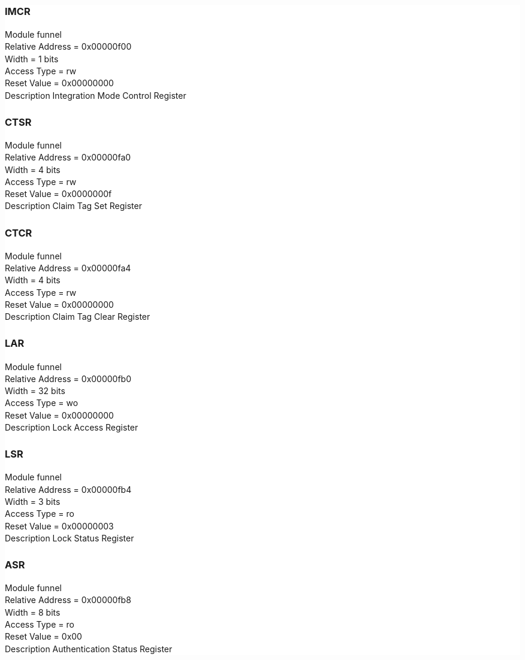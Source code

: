 
### IMCR  

Module funnel  
Relative Address = 0x00000f00  
Width = 1 bits  
Access Type = rw  
Reset Value = 0x00000000  
Description Integration Mode Control Register  


### CTSR  

Module funnel  
Relative Address = 0x00000fa0  
Width = 4 bits  
Access Type = rw  
Reset Value = 0x0000000f  
Description Claim Tag Set Register  


### CTCR  

Module funnel  
Relative Address = 0x00000fa4  
Width = 4 bits  
Access Type = rw  
Reset Value = 0x00000000  
Description Claim Tag Clear Register  


### LAR  

Module funnel  
Relative Address = 0x00000fb0  
Width = 32 bits  
Access Type = wo  
Reset Value = 0x00000000  
Description Lock Access Register  


### LSR  

Module funnel  
Relative Address = 0x00000fb4  
Width = 3 bits  
Access Type = ro  
Reset Value = 0x00000003  
Description Lock Status Register  


### ASR  

Module funnel  
Relative Address = 0x00000fb8  
Width = 8 bits  
Access Type = ro  
Reset Value = 0x00  
Description Authentication Status Register  
